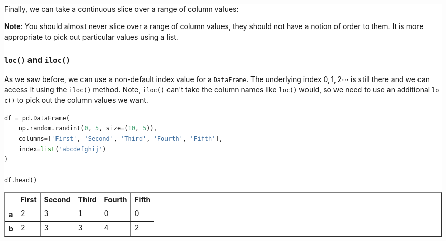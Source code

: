 

Finally, we can take a continuous slice over a range of column values:

**Note**: You should almost never slice over a range of column values, they should not have a notion of order to them. It is more appropriate to pick out particular values using a list.

### `loc()` and `iloc()`

As we saw before, we can use a non-default index value for a `DataFrame`. The underlying index $0,1,2\cdots$ is still there and we can access it using the `iloc()` method. Note, `iloc()` can't take the column names like `loc()` would, so we need to use an additional `loc()` to pick out the column values we want.


```python
df = pd.DataFrame(
    np.random.randint(0, 5, size=(10, 5)),
    columns=['First', 'Second', 'Third', 'Fourth', 'Fifth'],
    index=list('abcdefghij')
)

df.head()
```




<div>
<style scoped>
    .dataframe tbody tr th:only-of-type {
        vertical-align: middle;
    }

    .dataframe tbody tr th {
        vertical-align: top;
    }

    .dataframe thead th {
        text-align: right;
    }
</style>
<table border="1" class="dataframe">
  <thead>
    <tr style="text-align: right;">
      <th></th>
      <th>First</th>
      <th>Second</th>
      <th>Third</th>
      <th>Fourth</th>
      <th>Fifth</th>
    </tr>
  </thead>
  <tbody>
    <tr>
      <th>a</th>
      <td>2</td>
      <td>3</td>
      <td>1</td>
      <td>0</td>
      <td>0</td>
    </tr>
    <tr>
      <th>b</th>
      <td>2</td>
      <td>3</td>
      <td>3</td>
      <td>4</td>
      <td>2</td>